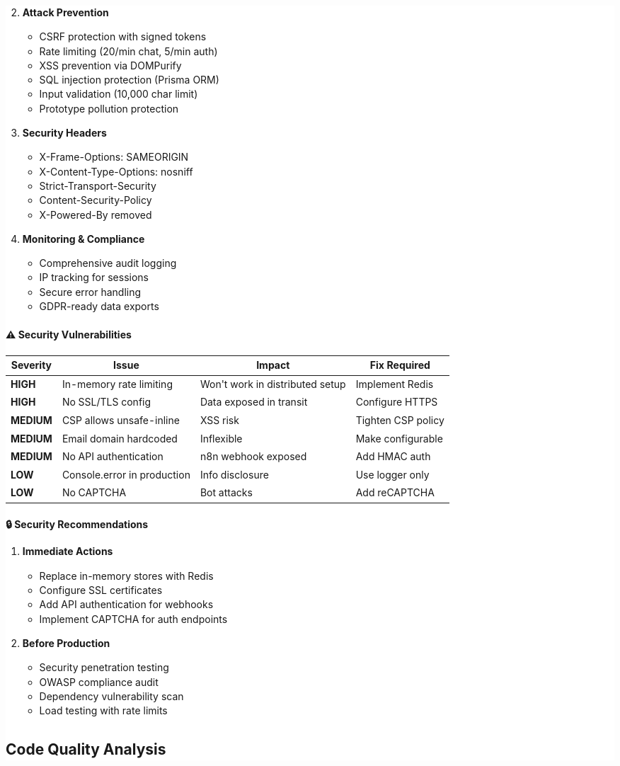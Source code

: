 2. **Attack Prevention**
   - CSRF protection with signed tokens
   - Rate limiting (20/min chat, 5/min auth)
   - XSS prevention via DOMPurify
   - SQL injection protection (Prisma ORM)
   - Input validation (10,000 char limit)
   - Prototype pollution protection

3. **Security Headers**
   - X-Frame-Options: SAMEORIGIN
   - X-Content-Type-Options: nosniff
   - Strict-Transport-Security
   - Content-Security-Policy
   - X-Powered-By removed

4. **Monitoring & Compliance**
   - Comprehensive audit logging
   - IP tracking for sessions
   - Secure error handling
   - GDPR-ready data exports

#### ⚠️ Security Vulnerabilities

| Severity | Issue | Impact | Fix Required |
|----------|-------|--------|--------------|
| **HIGH** | In-memory rate limiting | Won't work in distributed setup | Implement Redis |
| **HIGH** | No SSL/TLS config | Data exposed in transit | Configure HTTPS |
| **MEDIUM** | CSP allows unsafe-inline | XSS risk | Tighten CSP policy |
| **MEDIUM** | Email domain hardcoded | Inflexible | Make configurable |
| **MEDIUM** | No API authentication | n8n webhook exposed | Add HMAC auth |
| **LOW** | Console.error in production | Info disclosure | Use logger only |
| **LOW** | No CAPTCHA | Bot attacks | Add reCAPTCHA |

#### 🔒 Security Recommendations

1. **Immediate Actions**
   - Replace in-memory stores with Redis
   - Configure SSL certificates
   - Add API authentication for webhooks
   - Implement CAPTCHA for auth endpoints

2. **Before Production**
   - Security penetration testing
   - OWASP compliance audit
   - Dependency vulnerability scan
   - Load testing with rate limits

## Code Quality Analysis
